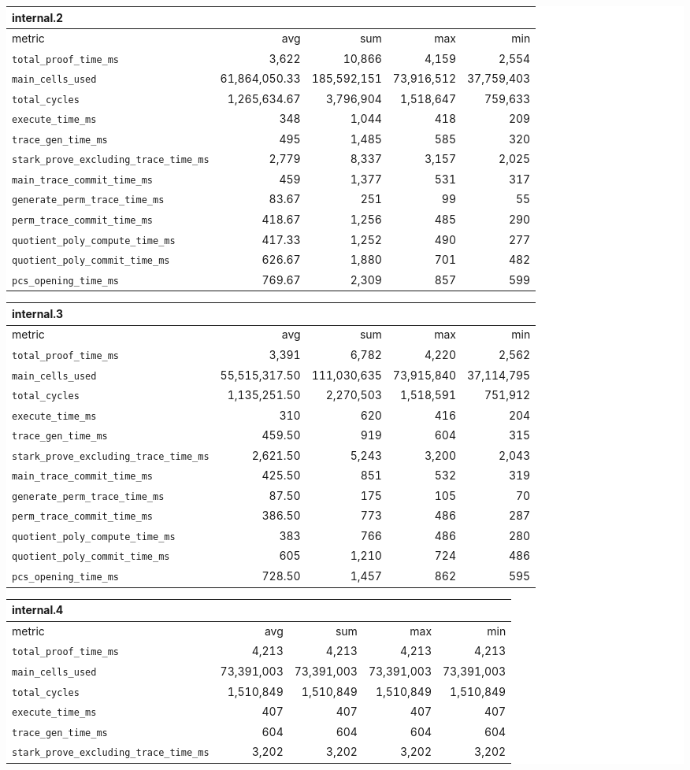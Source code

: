 | internal.2 |||||
|:---|---:|---:|---:|---:|
|metric|avg|sum|max|min|
| `total_proof_time_ms ` |  3,622 |  10,866 |  4,159 |  2,554 |
| `main_cells_used     ` |  61,864,050.33 |  185,592,151 |  73,916,512 |  37,759,403 |
| `total_cycles        ` |  1,265,634.67 |  3,796,904 |  1,518,647 |  759,633 |
| `execute_time_ms     ` |  348 |  1,044 |  418 |  209 |
| `trace_gen_time_ms   ` |  495 |  1,485 |  585 |  320 |
| `stark_prove_excluding_trace_time_ms` |  2,779 |  8,337 |  3,157 |  2,025 |
| `main_trace_commit_time_ms` |  459 |  1,377 |  531 |  317 |
| `generate_perm_trace_time_ms` |  83.67 |  251 |  99 |  55 |
| `perm_trace_commit_time_ms` |  418.67 |  1,256 |  485 |  290 |
| `quotient_poly_compute_time_ms` |  417.33 |  1,252 |  490 |  277 |
| `quotient_poly_commit_time_ms` |  626.67 |  1,880 |  701 |  482 |
| `pcs_opening_time_ms ` |  769.67 |  2,309 |  857 |  599 |

| internal.3 |||||
|:---|---:|---:|---:|---:|
|metric|avg|sum|max|min|
| `total_proof_time_ms ` |  3,391 |  6,782 |  4,220 |  2,562 |
| `main_cells_used     ` |  55,515,317.50 |  111,030,635 |  73,915,840 |  37,114,795 |
| `total_cycles        ` |  1,135,251.50 |  2,270,503 |  1,518,591 |  751,912 |
| `execute_time_ms     ` |  310 |  620 |  416 |  204 |
| `trace_gen_time_ms   ` |  459.50 |  919 |  604 |  315 |
| `stark_prove_excluding_trace_time_ms` |  2,621.50 |  5,243 |  3,200 |  2,043 |
| `main_trace_commit_time_ms` |  425.50 |  851 |  532 |  319 |
| `generate_perm_trace_time_ms` |  87.50 |  175 |  105 |  70 |
| `perm_trace_commit_time_ms` |  386.50 |  773 |  486 |  287 |
| `quotient_poly_compute_time_ms` |  383 |  766 |  486 |  280 |
| `quotient_poly_commit_time_ms` |  605 |  1,210 |  724 |  486 |
| `pcs_opening_time_ms ` |  728.50 |  1,457 |  862 |  595 |

| internal.4 |||||
|:---|---:|---:|---:|---:|
|metric|avg|sum|max|min|
| `total_proof_time_ms ` |  4,213 |  4,213 |  4,213 |  4,213 |
| `main_cells_used     ` |  73,391,003 |  73,391,003 |  73,391,003 |  73,391,003 |
| `total_cycles        ` |  1,510,849 |  1,510,849 |  1,510,849 |  1,510,849 |
| `execute_time_ms     ` |  407 |  407 |  407 |  407 |
| `trace_gen_time_ms   ` |  604 |  604 |  604 |  604 |
| `stark_prove_excluding_trace_time_ms` |  3,202 |  3,202 |  3,202 |  3,202 |
